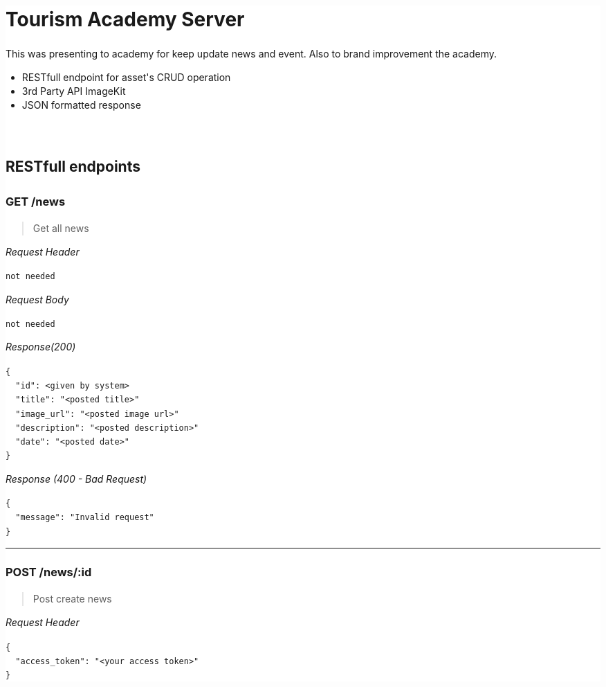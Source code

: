# Tourism Academy Server
This was presenting to academy for keep update news and event. Also to brand improvement the academy.
* RESTfull endpoint for asset's CRUD operation
* 3rd Party API ImageKit
* JSON formatted response

&nbsp;

## RESTfull endpoints
### GET /news

> Get all news

_Request Header_
```
not needed
```

_Request Body_
```
not needed
```

_Response(200)_
```
{
  "id": <given by system>
  "title": "<posted title>"
  "image_url": "<posted image url>"
  "description": "<posted description>"
  "date": "<posted date>"
}
```

_Response (400 - Bad Request)_
```
{
  "message": "Invalid request"
}
```
---

### POST /news/:id
> Post create news

_Request Header_
```
{
  "access_token": "<your access token>"
}
```
